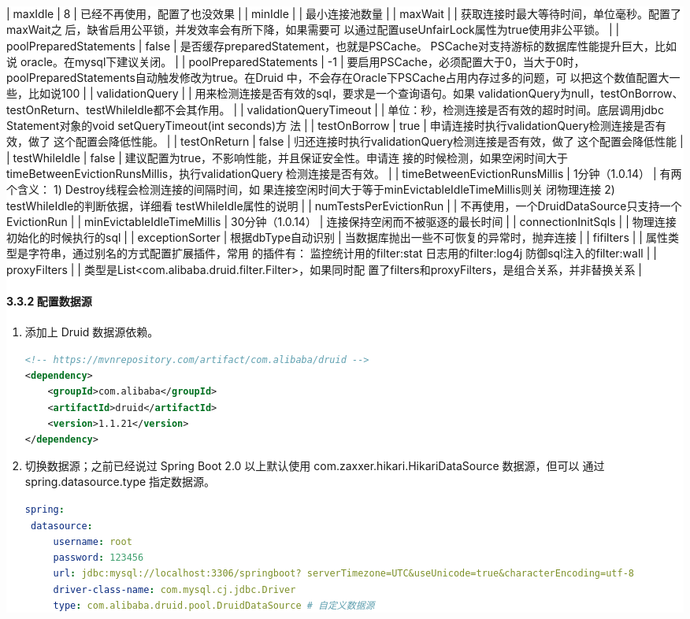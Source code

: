 | maxIdle                       | 8                  | 已经不再使用，配置了也没效果                                 |
| minIdle                       |                    | 最小连接池数量                                               |
| maxWait                       |                    | 获取连接时最大等待时间，单位毫秒。配置了maxWait之 后，缺省启用公平锁，并发效率会有所下降，如果需要可 以通过配置useUnfairLock属性为true使用非公平锁。 |
| poolPreparedStatements        | false              | 是否缓存preparedStatement，也就是PSCache。 PSCache对支持游标的数据库性能提升巨大，比如说 oracle。在mysql下建议关闭。 |
| poolPreparedStatements        | -1                 | 要启用PSCache，必须配置大于0，当大于0时， poolPreparedStatements自动触发修改为true。在Druid 中，不会存在Oracle下PSCache占用内存过多的问题，可 以把这个数值配置大一些，比如说100 |
| validationQuery               |                    | 用来检测连接是否有效的sql，要求是一个查询语句。如果 validationQuery为null，testOnBorrow、 testOnReturn、testWhileIdle都不会其作用。 |
| validationQueryTimeout        |                    | 单位：秒，检测连接是否有效的超时时间。底层调用jdbc Statement对象的void setQueryTimeout(int seconds)方 法 |
| testOnBorrow                  | true               | 申请连接时执行validationQuery检测连接是否有效，做了 这个配置会降低性能。 |
| testOnReturn                  | false              | 归还连接时执行validationQuery检测连接是否有效，做了 这个配置会降低性能 |
| testWhileIdle                 | false              | 建议配置为true，不影响性能，并且保证安全性。申请连 接的时候检测，如果空闲时间大于 timeBetweenEvictionRunsMillis，执行validationQuery 检测连接是否有效。 |
| timeBetweenEvictionRunsMillis | 1分钟（1.0.14）    | 有两个含义： 1) Destroy线程会检测连接的间隔时间，如 果连接空闲时间大于等于minEvictableIdleTimeMillis则关 闭物理连接 2) testWhileIdle的判断依据，详细看 testWhileIdle属性的说明 |
| numTestsPerEvictionRun        |                    | 不再使用，一个DruidDataSource只支持一个EvictionRun           |
| minEvictableIdleTimeMillis    | 30分钟（1.0.14）   | 连接保持空闲而不被驱逐的最长时间                             |
| connectionInitSqls            |                    | 物理连接初始化的时候执行的sql                                |
| exceptionSorter               | 根据dbType自动识别 | 当数据库抛出一些不可恢复的异常时，抛弃连接                   |
| fifilters                     |                    | 属性类型是字符串，通过别名的方式配置扩展插件，常用 的插件有： 监控统计用的filter:stat 日志用的filter:log4j 防御sql注入的filter:wall |
| proxyFilters                  |                    | 类型是List<com.alibaba.druid.filter.Filter>，如果同时配 置了filters和proxyFilters，是组合关系，并非替换关系 |

#### 3.3.2 配置数据源

1. 添加上 Druid 数据源依赖。

   ```xml
   <!-- https://mvnrepository.com/artifact/com.alibaba/druid --> 
   <dependency> 
       <groupId>com.alibaba</groupId> 
       <artifactId>druid</artifactId> 
       <version>1.1.21</version> 
   </dependency>
   ```

2. 切换数据源；之前已经说过 Spring Boot 2.0 以上默认使用 com.zaxxer.hikari.HikariDataSource 数据源，但可以 通过 spring.datasource.type 指定数据源。

   ```yml
   spring:
   	datasource: 
   		username: root 
   		password: 123456 
   		url: jdbc:mysql://localhost:3306/springboot? serverTimezone=UTC&useUnicode=true&characterEncoding=utf-8 
   		driver-class-name: com.mysql.cj.jdbc.Driver 
   		type: com.alibaba.druid.pool.DruidDataSource # 自定义数据源
   ```
